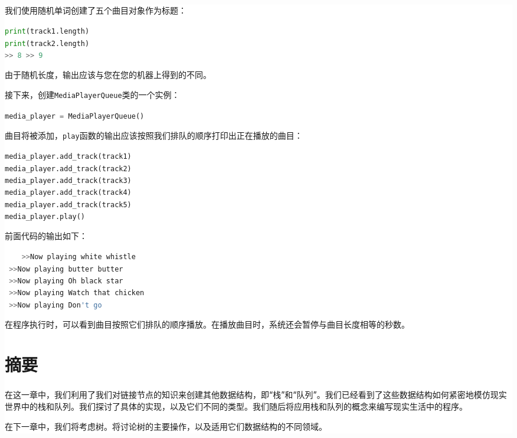 我们使用随机单词创建了五个曲目对象作为标题：

```py
print(track1.length) 
print(track2.length) 
>> 8 >> 9
```

由于随机长度，输出应该与您在您的机器上得到的不同。

接下来，创建`MediaPlayerQueue`类的一个实例：

```py
media_player = MediaPlayerQueue()
```

曲目将被添加，`play`函数的输出应该按照我们排队的顺序打印出正在播放的曲目：

```py
media_player.add_track(track1) 
media_player.add_track(track2) 
media_player.add_track(track3) 
media_player.add_track(track4) 
media_player.add_track(track5) 
media_player.play() 
```

前面代码的输出如下：

```py
    >>Now playing white whistle
 >>Now playing butter butter
 >>Now playing Oh black star
 >>Now playing Watch that chicken
 >>Now playing Don't go
```

在程序执行时，可以看到曲目按照它们排队的顺序播放。在播放曲目时，系统还会暂停与曲目长度相等的秒数。

# 摘要

在这一章中，我们利用了我们对链接节点的知识来创建其他数据结构，即“栈”和“队列”。我们已经看到了这些数据结构如何紧密地模仿现实世界中的栈和队列。我们探讨了具体的实现，以及它们不同的类型。我们随后将应用栈和队列的概念来编写现实生活中的程序。

在下一章中，我们将考虑树。将讨论树的主要操作，以及适用它们数据结构的不同领域。
